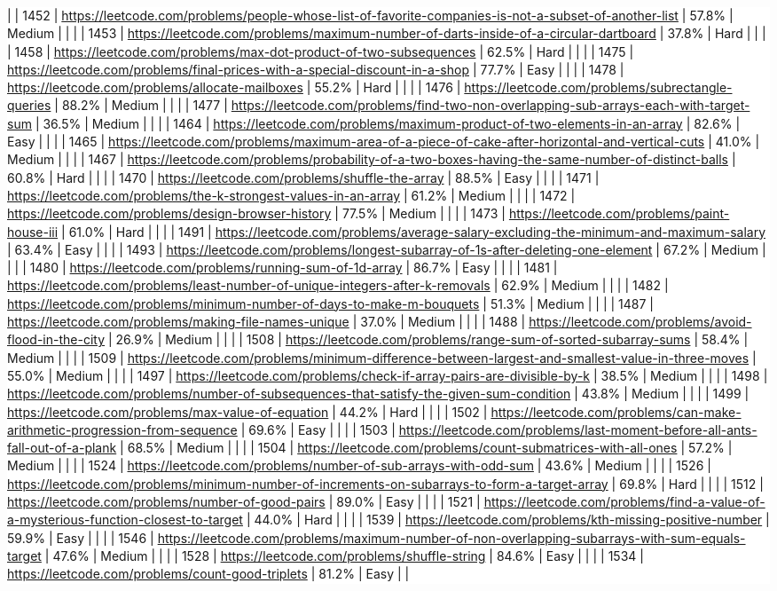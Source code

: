 |  | 1452 | https://leetcode.com/problems/people-whose-list-of-favorite-companies-is-not-a-subset-of-another-list | 57.8% | Medium |  |
|  | 1453 | https://leetcode.com/problems/maximum-number-of-darts-inside-of-a-circular-dartboard | 37.8% | Hard |  |
|  | 1458 | https://leetcode.com/problems/max-dot-product-of-two-subsequences | 62.5% | Hard |  |
|  | 1475 | https://leetcode.com/problems/final-prices-with-a-special-discount-in-a-shop | 77.7% | Easy |  |
|  | 1478 | https://leetcode.com/problems/allocate-mailboxes | 55.2% | Hard |  |
|  | 1476 | https://leetcode.com/problems/subrectangle-queries | 88.2% | Medium |  |
|  | 1477 | https://leetcode.com/problems/find-two-non-overlapping-sub-arrays-each-with-target-sum | 36.5% | Medium |  |
|  | 1464 | https://leetcode.com/problems/maximum-product-of-two-elements-in-an-array | 82.6% | Easy |  |
|  | 1465 | https://leetcode.com/problems/maximum-area-of-a-piece-of-cake-after-horizontal-and-vertical-cuts | 41.0% | Medium |  |
|  | 1467 | https://leetcode.com/problems/probability-of-a-two-boxes-having-the-same-number-of-distinct-balls | 60.8% | Hard |  |
|  | 1470 | https://leetcode.com/problems/shuffle-the-array | 88.5% | Easy |  |
|  | 1471 | https://leetcode.com/problems/the-k-strongest-values-in-an-array | 61.2% | Medium |  |
|  | 1472 | https://leetcode.com/problems/design-browser-history | 77.5% | Medium |  |
|  | 1473 | https://leetcode.com/problems/paint-house-iii | 61.0% | Hard |  |
|  | 1491 | https://leetcode.com/problems/average-salary-excluding-the-minimum-and-maximum-salary | 63.4% | Easy |  |
|  | 1493 | https://leetcode.com/problems/longest-subarray-of-1s-after-deleting-one-element | 67.2% | Medium |  |
|  | 1480 | https://leetcode.com/problems/running-sum-of-1d-array | 86.7% | Easy |  |
|  | 1481 | https://leetcode.com/problems/least-number-of-unique-integers-after-k-removals | 62.9% | Medium |  |
|  | 1482 | https://leetcode.com/problems/minimum-number-of-days-to-make-m-bouquets | 51.3% | Medium |  |
|  | 1487 | https://leetcode.com/problems/making-file-names-unique | 37.0% | Medium |  |
|  | 1488 | https://leetcode.com/problems/avoid-flood-in-the-city | 26.9% | Medium |  |
|  | 1508 | https://leetcode.com/problems/range-sum-of-sorted-subarray-sums | 58.4% | Medium |  |
|  | 1509 | https://leetcode.com/problems/minimum-difference-between-largest-and-smallest-value-in-three-moves | 55.0% | Medium |  |
|  | 1497 | https://leetcode.com/problems/check-if-array-pairs-are-divisible-by-k | 38.5% | Medium |  |
|  | 1498 | https://leetcode.com/problems/number-of-subsequences-that-satisfy-the-given-sum-condition | 43.8% | Medium |  |
|  | 1499 | https://leetcode.com/problems/max-value-of-equation | 44.2% | Hard |  |
|  | 1502 | https://leetcode.com/problems/can-make-arithmetic-progression-from-sequence | 69.6% | Easy |  |
|  | 1503 | https://leetcode.com/problems/last-moment-before-all-ants-fall-out-of-a-plank | 68.5% | Medium |  |
|  | 1504 | https://leetcode.com/problems/count-submatrices-with-all-ones | 57.2% | Medium |  |
|  | 1524 | https://leetcode.com/problems/number-of-sub-arrays-with-odd-sum | 43.6% | Medium |  |
|  | 1526 | https://leetcode.com/problems/minimum-number-of-increments-on-subarrays-to-form-a-target-array | 69.8% | Hard |  |
|  | 1512 | https://leetcode.com/problems/number-of-good-pairs | 89.0% | Easy |  |
|  | 1521 | https://leetcode.com/problems/find-a-value-of-a-mysterious-function-closest-to-target | 44.0% | Hard |  |
|  | 1539 | https://leetcode.com/problems/kth-missing-positive-number | 59.9% | Easy |  |
|  | 1546 | https://leetcode.com/problems/maximum-number-of-non-overlapping-subarrays-with-sum-equals-target | 47.6% | Medium |  |
|  | 1528 | https://leetcode.com/problems/shuffle-string | 84.6% | Easy |  |
|  | 1534 | https://leetcode.com/problems/count-good-triplets | 81.2% | Easy |  |